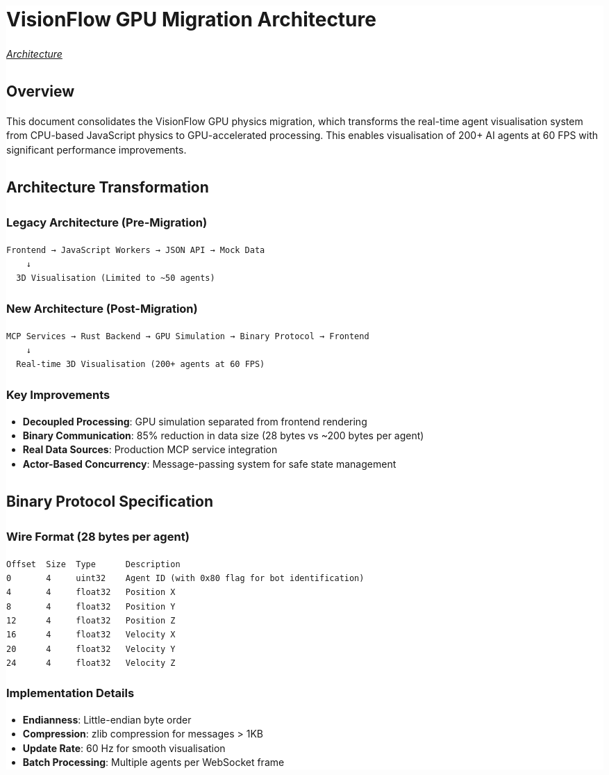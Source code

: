 # VisionFlow GPU Migration Architecture

*[Architecture](../index.md)*

## Overview

This document consolidates the VisionFlow GPU physics migration, which transforms the real-time agent visualisation system from CPU-based JavaScript physics to GPU-accelerated processing. This enables visualisation of 200+ AI agents at 60 FPS with significant performance improvements.

## Architecture Transformation

### Legacy Architecture (Pre-Migration)
```
Frontend → JavaScript Workers → JSON API → Mock Data
    ↓
  3D Visualisation (Limited to ~50 agents)
```

### New Architecture (Post-Migration)
```
MCP Services → Rust Backend → GPU Simulation → Binary Protocol → Frontend
    ↓
  Real-time 3D Visualisation (200+ agents at 60 FPS)
```

### Key Improvements
- **Decoupled Processing**: GPU simulation separated from frontend rendering
- **Binary Communication**: 85% reduction in data size (28 bytes vs ~200 bytes per agent)
- **Real Data Sources**: Production MCP service integration
- **Actor-Based Concurrency**: Message-passing system for safe state management

## Binary Protocol Specification

### Wire Format (28 bytes per agent)
```
Offset  Size  Type      Description
0       4     uint32    Agent ID (with 0x80 flag for bot identification)
4       4     float32   Position X
8       4     float32   Position Y
12      4     float32   Position Z
16      4     float32   Velocity X
20      4     float32   Velocity Y
24      4     float32   Velocity Z
```

### Implementation Details
- **Endianness**: Little-endian byte order
- **Compression**: zlib compression for messages > 1KB
- **Update Rate**: 60 Hz for smooth visualisation
- **Batch Processing**: Multiple agents per WebSocket frame
